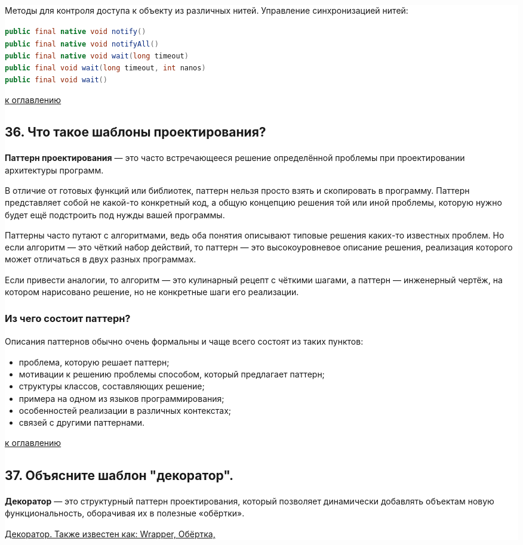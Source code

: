 Методы для контроля доступа к объекту из различных нитей. Управление синхронизацией нитей:
```java
public final native void notify()
public final native void notifyAll()
public final native void wait(long timeout)
public final void wait(long timeout, int nanos)
public final void wait()
```

[к оглавлению](#OOP)

## 36. Что такое шаблоны проектирования?

**Паттерн проектирования** — это часто встречающееся решение определённой проблемы при проектировании архитектуры 
программ.

В отличие от готовых функций или библиотек, паттерн нельзя просто взять и скопировать в программу. Паттерн представляет 
собой не какой-то конкретный код, а общую концепцию решения той или иной проблемы, которую нужно будет ещё подстроить 
под нужды вашей программы.

Паттерны часто путают с алгоритмами, ведь оба понятия описывают типовые решения каких-то известных проблем. Но если 
алгоритм — это чёткий набор действий, то паттерн — это высокоуровневое описание решения, реализация которого может 
отличаться в двух разных программах.

Если привести аналогии, то алгоритм — это кулинарный рецепт с чёткими шагами, а паттерн — инженерный чертёж, на котором 
нарисовано решение, но не конкретные шаги его реализации.

### Из чего состоит паттерн?

Описания паттернов обычно очень формальны и чаще всего состоят из таких пунктов:

+ проблема, которую решает паттерн;
+ мотивации к решению проблемы способом, который предлагает паттерн;
+ структуры классов, составляющих решение;
+ примера на одном из языков программирования;
+ особенностей реализации в различных контекстах;
+ связей с другими паттернами.

[к оглавлению](#OOP)

## 37. Объясните шаблон "декоратор".

**Декоратор** — это структурный паттерн проектирования, который позволяет динамически добавлять объектам новую 
функциональность, оборачивая их в полезные «обёртки».

[Декоратор. Также известен как: Wrapper, Обёртка, ](https://refactoring.guru/ru/design-patterns/decorator)
